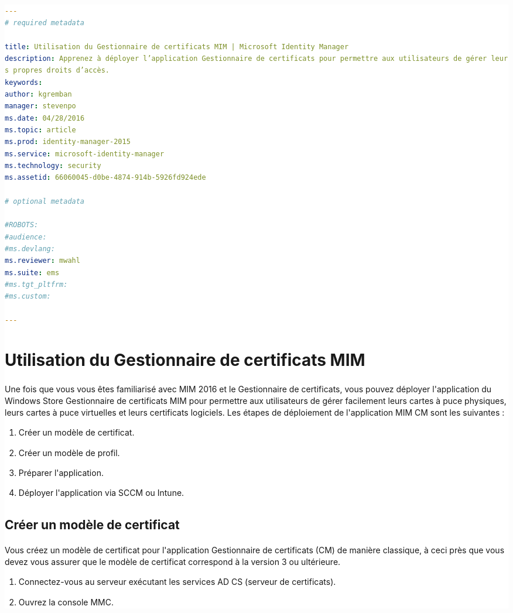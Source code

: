 ```yaml
---
# required metadata

title: Utilisation du Gestionnaire de certificats MIM | Microsoft Identity Manager
description: Apprenez à déployer l’application Gestionnaire de certificats pour permettre aux utilisateurs de gérer leurs propres droits d’accès. 
keywords:
author: kgremban
manager: stevenpo
ms.date: 04/28/2016
ms.topic: article
ms.prod: identity-manager-2015
ms.service: microsoft-identity-manager
ms.technology: security
ms.assetid: 66060045-d0be-4874-914b-5926fd924ede

# optional metadata

#ROBOTS:
#audience:
#ms.devlang:
ms.reviewer: mwahl
ms.suite: ems
#ms.tgt_pltfrm:
#ms.custom:

---
```


# Utilisation du Gestionnaire de certificats MIM
Une fois que vous vous êtes familiarisé avec MIM 2016 et le Gestionnaire de certificats, vous pouvez déployer l'application du Windows Store Gestionnaire de certificats MIM pour permettre aux utilisateurs de gérer facilement leurs cartes à puce physiques, leurs cartes à puce virtuelles et leurs certificats logiciels. Les étapes de déploiement de l'application MIM CM sont les suivantes :

1.  Créer un modèle de certificat.

2.  Créer un modèle de profil.

3.  Préparer l'application.

4.  Déployer l'application via SCCM ou Intune.

## Créer un modèle de certificat
Vous créez un modèle de certificat pour l'application Gestionnaire de certificats (CM) de manière classique, à ceci près que vous devez vous assurer que le modèle de certificat correspond à la version 3 ou ultérieure.

1.  Connectez-vous au serveur exécutant les services AD CS (serveur de certificats).

2.  Ouvrez la console MMC.
